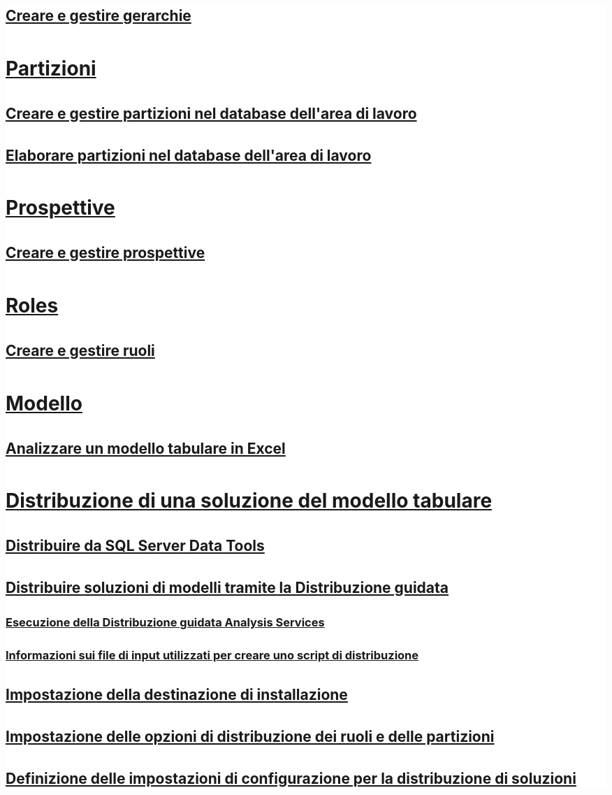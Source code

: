 ## [Creare e gestire gerarchie](create-and-manage-hierarchies-ssas-tabular.md)
# [Partizioni](partitions-ssas-tabular.md)
## [Creare e gestire partizioni nel database dell'area di lavoro](create-and-manage-partitions-in-the-workspace-database-ssas-tabular.md)
## [Elaborare partizioni nel database dell'area di lavoro](process-partitions-in-the-workspace-databse-ssas-tabular.md)
# [Prospettive](perspectives-ssas-tabular.md)
## [Creare e gestire prospettive](create-and-manage-perspectives-ssas-tabular.md)
# [Roles](roles-ssas-tabular.md)
## [Creare e gestire ruoli](create-and-manage-roles-ssas-tabular.md)
# [Modello](analyze-in-excel-ssas-tabular.md)
## [Analizzare un modello tabulare in Excel](analyze-a-tabular-model-in-excel-ssas-tabular.md)
# [Distribuzione di una soluzione del modello tabulare](tabular-model-solution-deployment-ssas-tabular.md)
## [Distribuire da SQL Server Data Tools](deploy-from-sql-server-data-tools-ssas-tabular.md)
## [Distribuire soluzioni di modelli tramite la Distribuzione guidata](../multidimensional-models/deploy-model-solutions-using-the-deployment-wizard.md)
### [Esecuzione della Distribuzione guidata Analysis Services](../multidimensional-models/running-the-analysis-services-deployment-wizard.md)
### [Informazioni sui file di input utilizzati per creare uno script di distribuzione](../multidimensional-models/deployment-script-files-input-used-to-create-deployment-script.md)
## [Impostazione della destinazione di installazione](../multidimensional-models/deployment-script-files-specifying-the-installation-target.md)
## [Impostazione delle opzioni di distribuzione dei ruoli e delle partizioni](../multidimensional-models/deployment-script-files-partition-and-role-deployment-options.md)
## [Definizione delle impostazioni di configurazione per la distribuzione di soluzioni](../multidimensional-models/deployment-script-files-solution-deployment-config-settings.md)